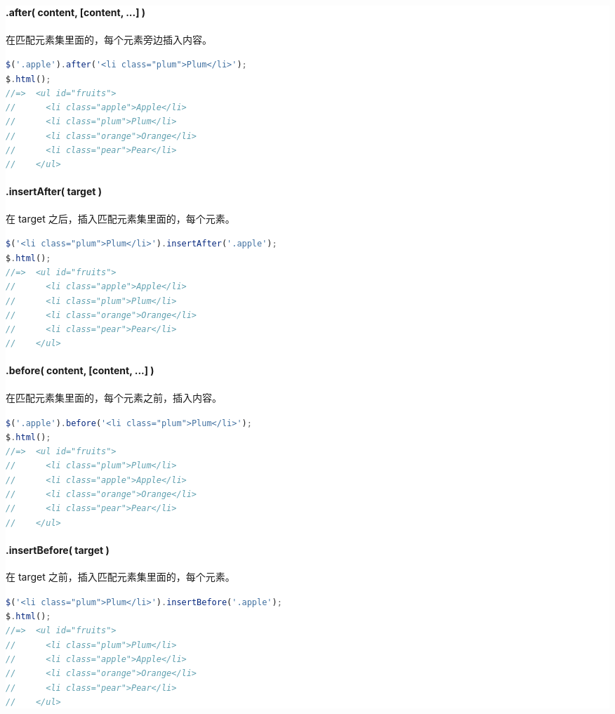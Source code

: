 #### .after( content, [content, ...] )

在匹配元素集里面的，每个元素旁边插入内容。

```js
$('.apple').after('<li class="plum">Plum</li>');
$.html();
//=>  <ul id="fruits">
//      <li class="apple">Apple</li>
//      <li class="plum">Plum</li>
//      <li class="orange">Orange</li>
//      <li class="pear">Pear</li>
//    </ul>
```

#### .insertAfter( target )

在 target 之后，插入匹配元素集里面的，每个元素。

```js
$('<li class="plum">Plum</li>').insertAfter('.apple');
$.html();
//=>  <ul id="fruits">
//      <li class="apple">Apple</li>
//      <li class="plum">Plum</li>
//      <li class="orange">Orange</li>
//      <li class="pear">Pear</li>
//    </ul>
```

#### .before( content, [content, ...] )

在匹配元素集里面的，每个元素之前，插入内容。

```js
$('.apple').before('<li class="plum">Plum</li>');
$.html();
//=>  <ul id="fruits">
//      <li class="plum">Plum</li>
//      <li class="apple">Apple</li>
//      <li class="orange">Orange</li>
//      <li class="pear">Pear</li>
//    </ul>
```

#### .insertBefore( target )

在 target 之前，插入匹配元素集里面的，每个元素。

```js
$('<li class="plum">Plum</li>').insertBefore('.apple');
$.html();
//=>  <ul id="fruits">
//      <li class="plum">Plum</li>
//      <li class="apple">Apple</li>
//      <li class="orange">Orange</li>
//      <li class="pear">Pear</li>
//    </ul>
```


[explain]: http://llever.com/explain.svg
[source]: https://github.com/chinanf-boy/Source-Explain
[translate-svg]: http://llever.com/translate.svg
[translate-list]: https://github.com/chinanf-boy/chinese-translate-list
[size-img]: https://packagephobia.now.sh/badge?p=Name
[size]: https://packagephobia.now.sh/result?p=Name
[last]: https://img.shields.io/github/last-commit/cheeriojs/cheerio.svg
[commit]: https://github.com/cheeriojs/cheerio/tree/7a9ff22f68bd6dbdf04f8e3a52e28a6b369b5fa7